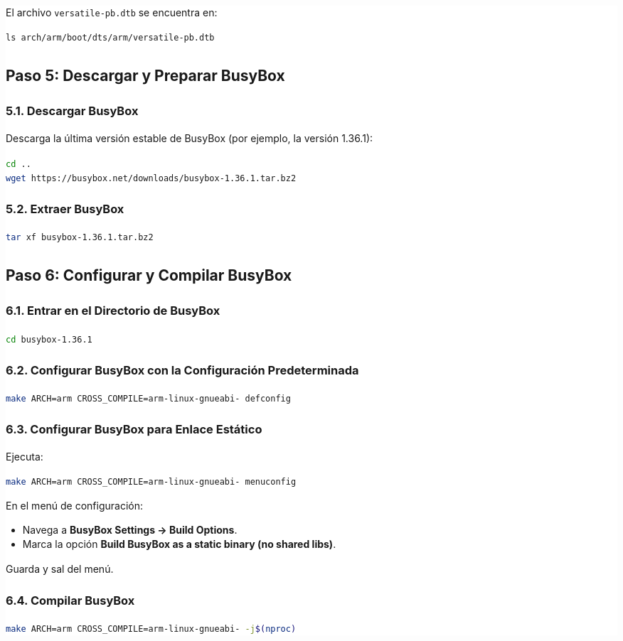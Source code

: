 El archivo `versatile-pb.dtb` se encuentra en:

```
ls arch/arm/boot/dts/arm/versatile-pb.dtb
```

## Paso 5: Descargar y Preparar BusyBox

### 5.1. Descargar BusyBox

Descarga la última versión estable de BusyBox (por ejemplo, la versión 1.36.1):

```bash
cd ..
wget https://busybox.net/downloads/busybox-1.36.1.tar.bz2
```

### 5.2. Extraer BusyBox

```bash
tar xf busybox-1.36.1.tar.bz2
```

## Paso 6: Configurar y Compilar BusyBox

### 6.1. Entrar en el Directorio de BusyBox

```bash
cd busybox-1.36.1
```

### 6.2. Configurar BusyBox con la Configuración Predeterminada

```bash
make ARCH=arm CROSS_COMPILE=arm-linux-gnueabi- defconfig
```

### 6.3. Configurar BusyBox para Enlace Estático

Ejecuta:

```bash
make ARCH=arm CROSS_COMPILE=arm-linux-gnueabi- menuconfig
```

En el menú de configuración:

- Navega a **BusyBox Settings -> Build Options**.
- Marca la opción **Build BusyBox as a static binary (no shared libs)**.

Guarda y sal del menú.

### 6.4. Compilar BusyBox

```bash
make ARCH=arm CROSS_COMPILE=arm-linux-gnueabi- -j$(nproc)
```

